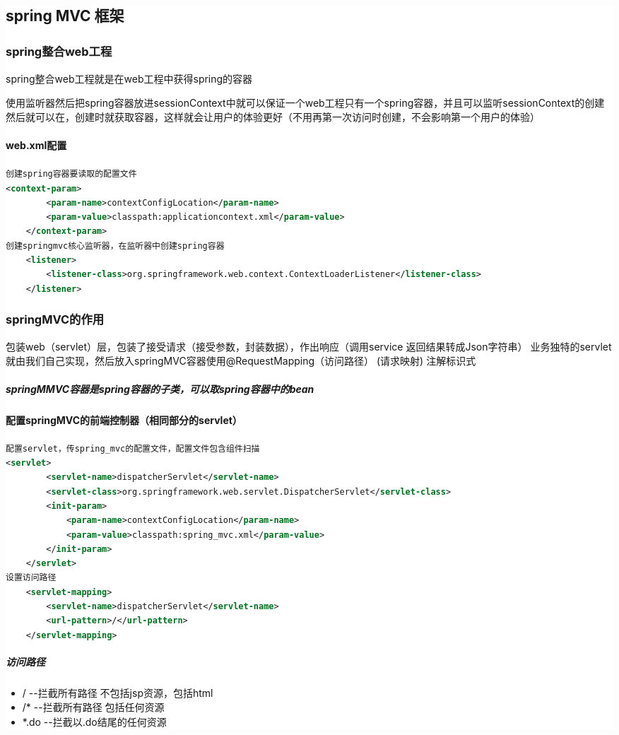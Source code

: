 ## spring MVC 框架

### spring整合web工程

spring整合web工程就是在web工程中获得spring的容器

使用监听器然后把spring容器放进sessionContext中就可以保证一个web工程只有一个spring容器，并且可以监听sessionContext的创建然后就可以在，创建时就获取容器，这样就会让用户的体验更好（不用再第一次访问时创建，不会影响第一个用户的体验）

#### web.xml配置

```xml
创建spring容器要读取的配置文件
<context-param>
        <param-name>contextConfigLocation</param-name>
        <param-value>classpath:applicationcontext.xml</param-value>
    </context-param>
创建springmvc核心监听器，在监听器中创建spring容器
    <listener>
        <listener-class>org.springframework.web.context.ContextLoaderListener</listener-class>
    </listener>
```

### springMVC的作用

包装web（servlet）层，包装了接受请求（接受参数，封装数据），作出响应（调用service 返回结果转成Json字符串）
业务独特的servlet就由我们自己实现，然后放入springMVC容器使用@RequestMapping（访问路径） (请求映射) 注解标识式

##### springMMVC容器是spring容器的子类，可以取spring容器中的bean

#### 配置springMVC的前端控制器（相同部分的servlet）

```xml
配置servlet，传spring_mvc的配置文件，配置文件包含组件扫描
<servlet>
        <servlet-name>dispatcherServlet</servlet-name>
        <servlet-class>org.springframework.web.servlet.DispatcherServlet</servlet-class>
        <init-param>
            <param-name>contextConfigLocation</param-name>
            <param-value>classpath:spring_mvc.xml</param-value>
        </init-param>
    </servlet>
设置访问路径
    <servlet-mapping>
        <servlet-name>dispatcherServlet</servlet-name>
        <url-pattern>/</url-pattern>
    </servlet-mapping>
```
##### 访问路径

* /  --拦截所有路径 不包括jsp资源，包括html
* /* --拦截所有路径 包括任何资源
* *.do --拦截以.do结尾的任何资源
